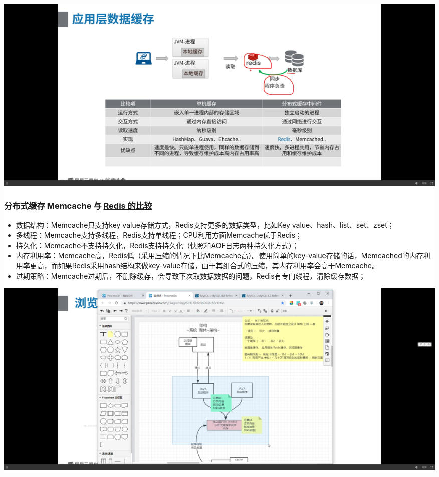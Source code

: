 ![1560256468327](assets/1560256468327.png)



### 分布式缓存 Memcache 与 [Redis 的比较](https://www.cnblogs.com/royzshare/p/9474740.html)

- 数据结构：Memcache只支持key value存储方式，Redis支持更多的数据类型，比如Key value、hash、list、set、zset；
- 多线程：Memcache支持多线程，Redis支持单线程；CPU利用方面Memcache优于Redis；
- 持久化：Memcache不支持持久化，Redis支持持久化（快照和AOF日志两种持久化方式）；
- 内存利用率：Memcache高，Redis低（采用压缩的情况下比Memcache高）。使用简单的key-value存储的话，Memcached的内存利用率更高，而如果Redis采用hash结构来做key-value存储，由于其组合式的压缩，其内存利用率会高于Memcache。
- 过期策略：Memcache过期后，不删除缓存，会导致下次取数据数据的问题，Redis有专门线程，清除缓存数据；

![1560258197364](assets/1560258197364.png)
